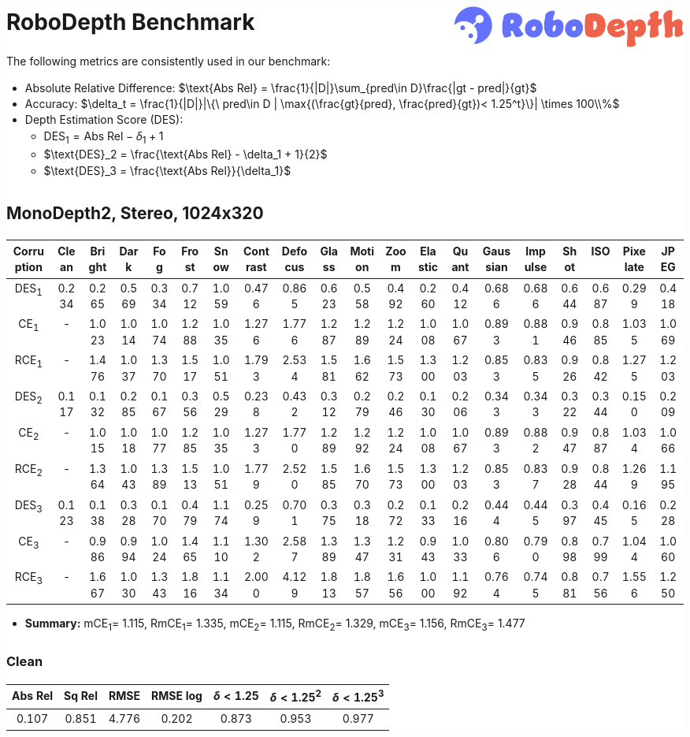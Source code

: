 <img src="../../docs/figs/logo2.png" align="right" width="34%">

# RoboDepth Benchmark
The following metrics are consistently used in our benchmark:
- Absolute Relative Difference: $\text{Abs Rel} = \frac{1}{|D|}\sum_{pred\in D}\frac{|gt - pred|}{gt}$
- Accuracy: $\delta_t = \frac{1}{|D|}|\{\ pred\in D | \max{(\frac{gt}{pred}, \frac{pred}{gt})< 1.25^t}\}| \times 100\\%$
- Depth Estimation Score (DES):
  - $\text{DES}_1 = \text{Abs Rel} - \delta_1 + 1$ 
  - $\text{DES}_2 = \frac{\text{Abs Rel} - \delta_1 + 1}{2}$
  - $\text{DES}_3 = \frac{\text{Abs Rel}}{\delta_1}$


## MonoDepth2, Stereo, 1024x320
| Corruption | Clean | Bright | Dark | Fog | Frost | Snow | Contrast | Defocus | Glass | Motion | Zoom | Elastic| Quant| Gaussian | Impulse | Shot | ISO | Pixelate | JPEG | 
| :--: | :--: | :--: | :--: | :--: | :--: | :--: | :--: | :--: | :--: | :--: | :--: | :--: | :--: | :--: | :--: | :--: | :--: | :--: | :--: |          
| $\text{DES}_{1}$ | 0.234 | 0.265     | 0.569     | 0.334     | 0.712     | 1.059     | 0.476     | 0.865     | 0.623     | 0.558     | 0.492     | 0.260     | 0.412     | 0.686     | 0.686     | 0.644     | 0.687     | 0.299     | 0.418     |
| $\text{CE}_{1}$  |      -       | 1.023  | 1.014  | 1.074  | 1.288  | 1.035  | 1.276  | 1.776  | 1.287  | 1.289  | 1.224  | 1.008  | 1.067  | 0.893  | 0.881  | 0.946  | 0.885  | 1.035  | 1.069  |
| $\text{RCE}_{1}$ |      -       | 1.476 | 1.037 | 1.370 | 1.517 | 1.051 | 1.793 | 2.534 | 1.581 | 1.662 | 1.573 | 1.300 | 1.203 | 0.853 | 0.835 | 0.926 | 0.842 | 1.275 | 1.203 |
| $\text{DES}_{2}$ | 0.117 | 0.132     | 0.285     | 0.167     | 0.356     | 0.529     | 0.238     | 0.432     | 0.312     | 0.279     | 0.246     | 0.130     | 0.206     | 0.343     | 0.343     | 0.322     | 0.344     | 0.150     | 0.209     |
| $\text{CE}_{2}$  |      -       | 1.015  | 1.018  | 1.077  | 1.285  | 1.035  | 1.273  | 1.770  | 1.289  | 1.292  | 1.224  | 1.008  | 1.067  | 0.893  | 0.882  | 0.947  | 0.887  | 1.034  | 1.066  |
| $\text{RCE}_{2}$ |      -       | 1.364 | 1.043 | 1.389 | 1.513 | 1.051 | 1.779 | 2.520 | 1.585 | 1.670 | 1.573 | 1.300 | 1.203 | 0.853 | 0.837 | 0.928 | 0.844 | 1.269 | 1.195 |
| $\text{DES}_{3}$ | 0.123 | 0.138     | 0.328     | 0.170     | 0.479     | 1.174     | 0.259     | 0.701     | 0.375     | 0.318     | 0.272     | 0.133     | 0.216     | 0.444     | 0.445     | 0.397     | 0.445     | 0.165     | 0.228     |
| $\text{CE}_{3}$  |      -       | 0.986  | 0.994  | 1.024  | 1.465  | 1.110  | 1.302  | 2.587  | 1.389  | 1.347  | 1.231  | 0.943  | 1.033  | 0.806  | 0.790  | 0.898  | 0.799  | 1.044  | 1.060  |
| $\text{RCE}_{3}$ |      -       | 1.667 | 1.030 | 1.343 | 1.816 | 1.134 | 2.000 | 4.129 | 1.813 | 1.857 | 1.656 | 1.000 | 1.192 | 0.764 | 0.745 | 0.881 | 0.756 | 1.556 | 1.250 |

- **Summary:** $\text{mCE}_1 =$ 1.115, $\text{RmCE}_1 =$ 1.335, $\text{mCE}_2 =$ 1.115, $\text{RmCE}_2 =$ 1.329, $\text{mCE}_3 =$ 1.156, $\text{RmCE}_3 =$ 1.477



### Clean
| $\text{Abs Rel}$ | $\text{Sq Rel}$ | $\text{RMSE}$ | $\text{RMSE log}$ | $\delta < 1.25$ | $\delta < 1.25^2$ | $\delta < 1.25^3$ |
| :---: | :---: | :---: | :---: | :---: | :---: | :---: |
| 0.107 | 0.851 | 4.776 | 0.202 | 0.873 | 0.953 | 0.977 |
